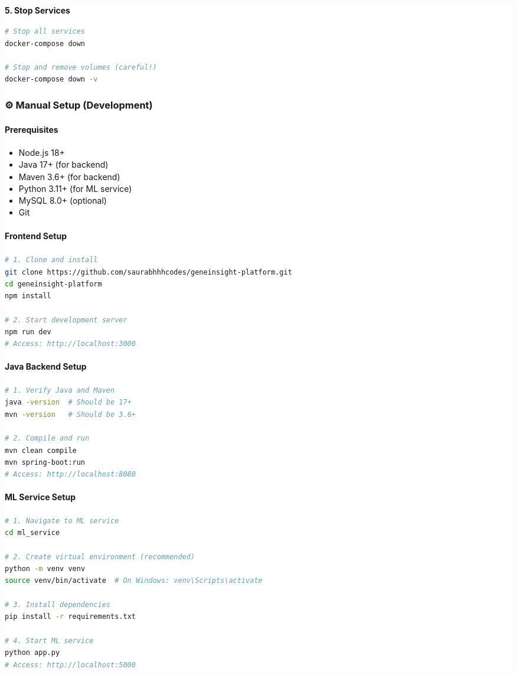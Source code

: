 **5. Stop Services**
```bash
# Stop all services
docker-compose down

# Stop and remove volumes (careful!)
docker-compose down -v
```

### **⚙️ Manual Setup (Development)**

#### **Prerequisites**
- Node.js 18+
- Java 17+ (for backend)
- Maven 3.6+ (for backend)
- Python 3.11+ (for ML service)
- MySQL 8.0+ (optional)
- Git

#### **Frontend Setup**
```bash
# 1. Clone and install
git clone https://github.com/saurabhhhcodes/geneinsight-platform.git
cd geneinsight-platform
npm install

# 2. Start development server
npm run dev
# Access: http://localhost:3000
```

#### **Java Backend Setup**
```bash
# 1. Verify Java and Maven
java -version  # Should be 17+
mvn -version   # Should be 3.6+

# 2. Compile and run
mvn clean compile
mvn spring-boot:run
# Access: http://localhost:8080
```

#### **ML Service Setup**
```bash
# 1. Navigate to ML service
cd ml_service

# 2. Create virtual environment (recommended)
python -m venv venv
source venv/bin/activate  # On Windows: venv\Scripts\activate

# 3. Install dependencies
pip install -r requirements.txt

# 4. Start ML service
python app.py
# Access: http://localhost:5000
```
